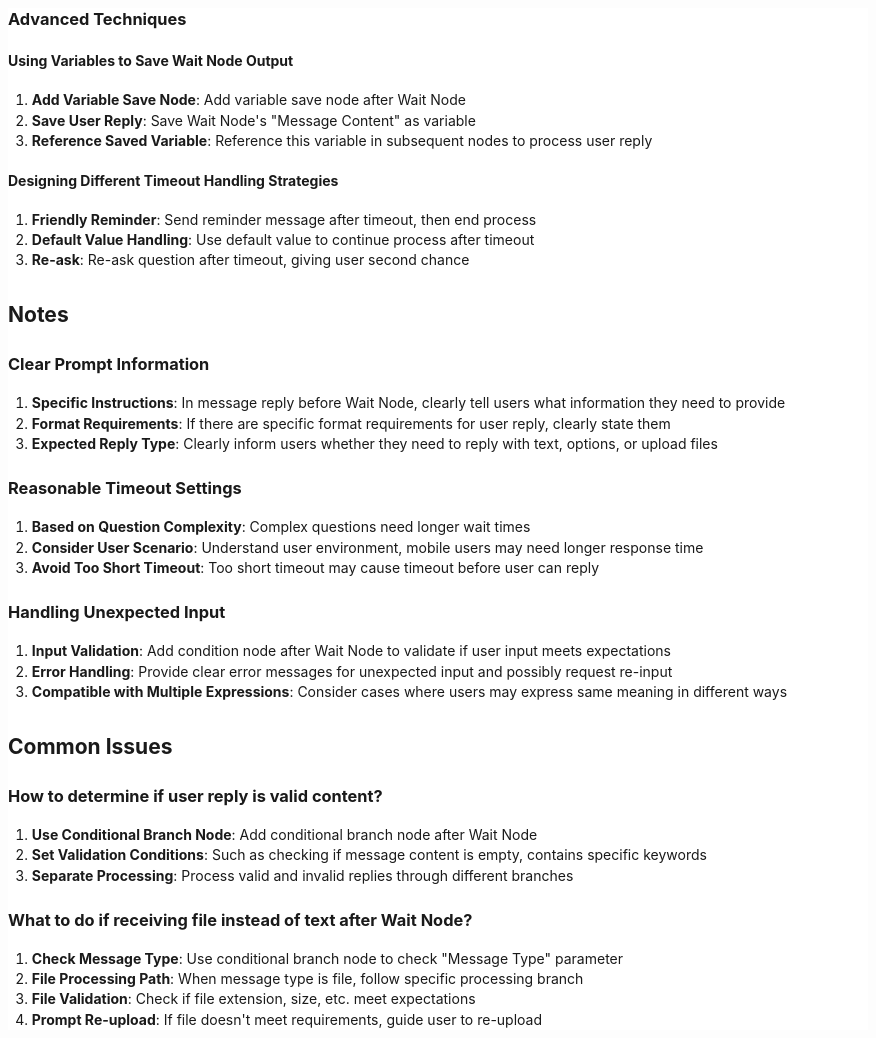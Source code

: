 ### Advanced Techniques
#### Using Variables to Save Wait Node Output
1. **Add Variable Save Node**: Add variable save node after Wait Node
2. **Save User Reply**: Save Wait Node's "Message Content" as variable
3. **Reference Saved Variable**: Reference this variable in subsequent nodes to process user reply

#### Designing Different Timeout Handling Strategies
1. **Friendly Reminder**: Send reminder message after timeout, then end process
2. **Default Value Handling**: Use default value to continue process after timeout
3. **Re-ask**: Re-ask question after timeout, giving user second chance

## Notes
### Clear Prompt Information
1. **Specific Instructions**: In message reply before Wait Node, clearly tell users what information they need to provide
2. **Format Requirements**: If there are specific format requirements for user reply, clearly state them
3. **Expected Reply Type**: Clearly inform users whether they need to reply with text, options, or upload files

### Reasonable Timeout Settings
1. **Based on Question Complexity**: Complex questions need longer wait times
2. **Consider User Scenario**: Understand user environment, mobile users may need longer response time
3. **Avoid Too Short Timeout**: Too short timeout may cause timeout before user can reply

### Handling Unexpected Input
1. **Input Validation**: Add condition node after Wait Node to validate if user input meets expectations
2. **Error Handling**: Provide clear error messages for unexpected input and possibly request re-input
3. **Compatible with Multiple Expressions**: Consider cases where users may express same meaning in different ways

## Common Issues
### How to determine if user reply is valid content?
1. **Use Conditional Branch Node**: Add conditional branch node after Wait Node
2. **Set Validation Conditions**: Such as checking if message content is empty, contains specific keywords
3. **Separate Processing**: Process valid and invalid replies through different branches

### What to do if receiving file instead of text after Wait Node?
1. **Check Message Type**: Use conditional branch node to check "Message Type" parameter
2. **File Processing Path**: When message type is file, follow specific processing branch
3. **File Validation**: Check if file extension, size, etc. meet expectations
4. **Prompt Re-upload**: If file doesn't meet requirements, guide user to re-upload
